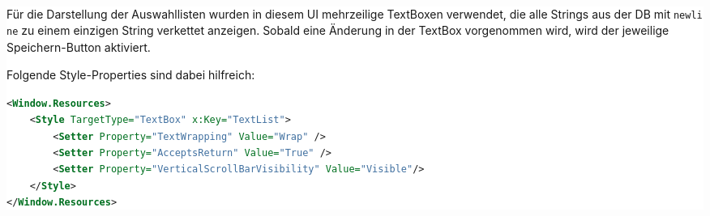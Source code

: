 Für die Darstellung der Auswahllisten wurden in diesem UI mehrzeilige TextBoxen verwendet, die alle Strings aus der DB mit `newline` zu einem einzigen String verkettet anzeigen. Sobald eine Änderung in der TextBox vorgenommen wird, wird der jeweilige Speichern-Button aktiviert.

Folgende Style-Properties sind dabei hilfreich:

```xml
<Window.Resources>
    <Style TargetType="TextBox" x:Key="TextList">
        <Setter Property="TextWrapping" Value="Wrap" />
        <Setter Property="AcceptsReturn" Value="True" />
        <Setter Property="VerticalScrollBarVisibility" Value="Visible"/>
    </Style>
</Window.Resources>
```

